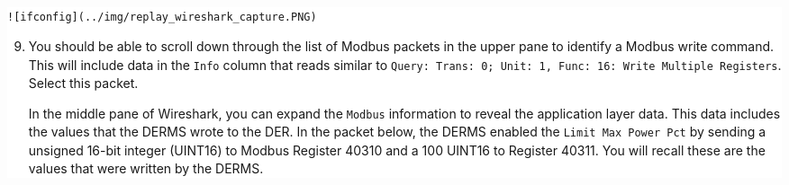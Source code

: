 	![ifconfig](../img/replay_wireshark_capture.PNG)
	
9. You should be able to scroll down through the list of Modbus packets in the upper pane to identify a Modbus write command.  This will include data in the `Info` column that reads similar to `Query: Trans: 0; Unit: 1, Func: 16: Write Multiple Registers`.  Select this packet. 

	In the middle pane of Wireshark, you can expand the `Modbus` information to reveal the application layer data.  This data includes the values that the DERMS wrote to the DER.  In the packet below, the DERMS enabled the `Limit Max Power Pct` by sending a unsigned 16-bit integer (UINT16) to Modbus Register 40310 and a 100 UINT16 to Register 40311.  You will recall these are the values that were written by the DERMS.  
	